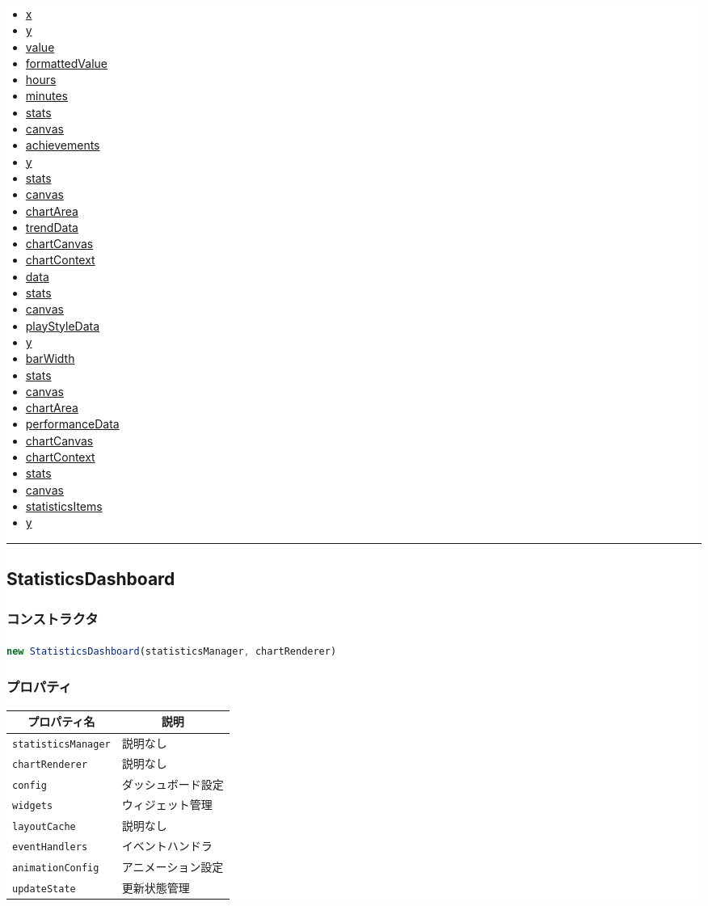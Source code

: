 - [x](#x)
- [y](#y)
- [value](#value)
- [formattedValue](#formattedvalue)
- [hours](#hours)
- [minutes](#minutes)
- [stats](#stats)
- [canvas](#canvas)
- [achievements](#achievements)
- [y](#y)
- [stats](#stats)
- [canvas](#canvas)
- [chartArea](#chartarea)
- [trendData](#trenddata)
- [chartCanvas](#chartcanvas)
- [chartContext](#chartcontext)
- [data](#data)
- [stats](#stats)
- [canvas](#canvas)
- [playStyleData](#playstyledata)
- [y](#y)
- [barWidth](#barwidth)
- [stats](#stats)
- [canvas](#canvas)
- [chartArea](#chartarea)
- [performanceData](#performancedata)
- [chartCanvas](#chartcanvas)
- [chartContext](#chartcontext)
- [stats](#stats)
- [canvas](#canvas)
- [statisticsItems](#statisticsitems)
- [y](#y)

---

## StatisticsDashboard

### コンストラクタ

```javascript
new StatisticsDashboard(statisticsManager, chartRenderer)
```

### プロパティ

| プロパティ名 | 説明 |
|-------------|------|
| `statisticsManager` | 説明なし |
| `chartRenderer` | 説明なし |
| `config` | ダッシュボード設定 |
| `widgets` | ウィジェット管理 |
| `layoutCache` | 説明なし |
| `eventHandlers` | イベントハンドラ |
| `animationConfig` | アニメーション設定 |
| `updateState` | 更新状態管理 |
